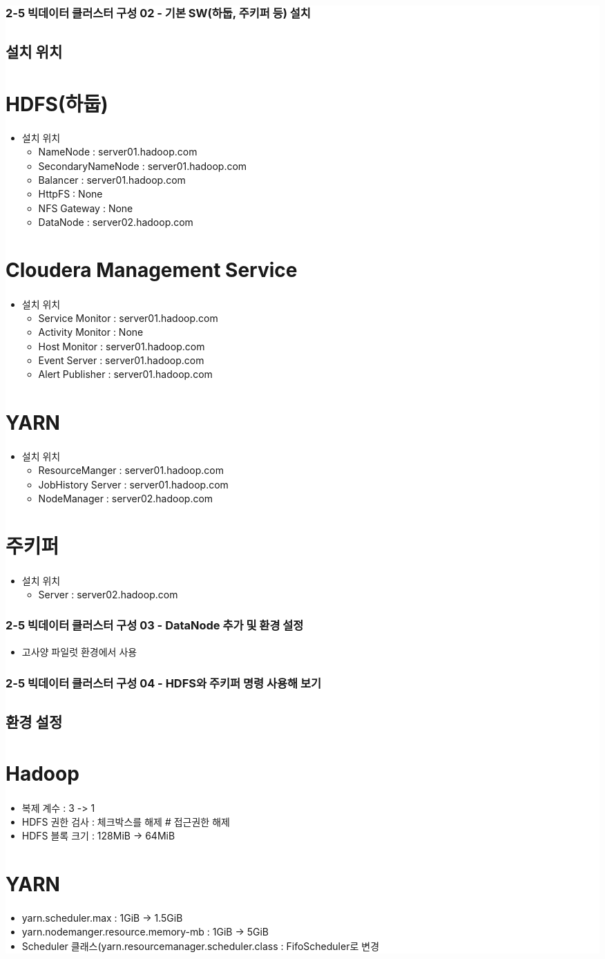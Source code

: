   
### 2-5 빅데이터 클러스터 구성 02 - 기본 SW(하둡, 주키퍼 등) 설치
## 설치 위치
# HDFS(하둡)
- 설치 위치
  - NameNode : server01.hadoop.com
  - SecondaryNameNode : server01.hadoop.com
  - Balancer : server01.hadoop.com
  - HttpFS : None
  - NFS Gateway : None
  - DataNode : server02.hadoop.com

# Cloudera Management Service
- 설치 위치
  - Service Monitor : server01.hadoop.com
  - Activity Monitor : None
  - Host Monitor : server01.hadoop.com
  - Event Server : server01.hadoop.com
  - Alert Publisher : server01.hadoop.com 
  
# YARN
- 설치 위치
  - ResourceManger : server01.hadoop.com
  - JobHistory Server : server01.hadoop.com
  - NodeManager : server02.hadoop.com

# 주키퍼
- 설치 위치
  - Server : server02.hadoop.com
 

### 2-5 빅데이터 클러스터 구성 03 - DataNode 추가 및 환경 설정
  - 고사양 파일럿 환경에서 사용 
  
### 2-5 빅데이터 클러스터 구성 04 - HDFS와 주키퍼 명령 사용해 보기
## 환경 설정
# Hadoop 
  - 복제 계수 : 3 -> 1
  - HDFS 권한 검사 : 체크박스를 해제  # 접근권한 해제
  - HDFS 블록 크기 : 128MiB -> 64MiB

# YARN
  - yarn.scheduler.max : 1GiB -> 1.5GiB
  - yarn.nodemanger.resource.memory-mb : 1GiB -> 5GiB
  - Scheduler 클래스(yarn.resourcemanager.scheduler.class : FifoScheduler로 변경 
